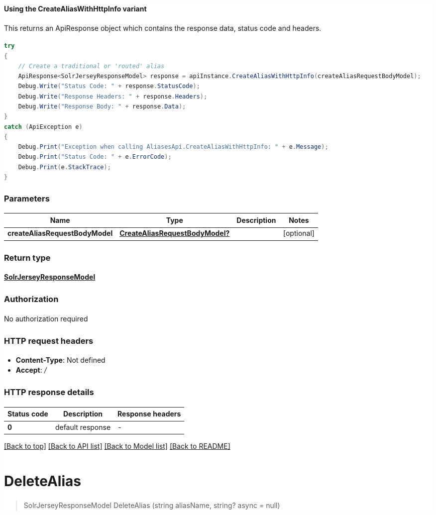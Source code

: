 
#### Using the CreateAliasWithHttpInfo variant
This returns an ApiResponse object which contains the response data, status code and headers.

```csharp
try
{
    // Create a traditional or 'routed' alias
    ApiResponse<SolrJerseyResponseModel> response = apiInstance.CreateAliasWithHttpInfo(createAliasRequestBodyModel);
    Debug.Write("Status Code: " + response.StatusCode);
    Debug.Write("Response Headers: " + response.Headers);
    Debug.Write("Response Body: " + response.Data);
}
catch (ApiException e)
{
    Debug.Print("Exception when calling AliasesApi.CreateAliasWithHttpInfo: " + e.Message);
    Debug.Print("Status Code: " + e.ErrorCode);
    Debug.Print(e.StackTrace);
}
```

### Parameters

| Name | Type | Description | Notes |
|------|------|-------------|-------|
| **createAliasRequestBodyModel** | [**CreateAliasRequestBodyModel?**](CreateAliasRequestBodyModel?.md) |  | [optional]  |

### Return type

[**SolrJerseyResponseModel**](SolrJerseyResponseModel.md)

### Authorization

No authorization required

### HTTP request headers

 - **Content-Type**: Not defined
 - **Accept**: */*


### HTTP response details
| Status code | Description | Response headers |
|-------------|-------------|------------------|
| **0** | default response |  -  |

[[Back to top]](#) [[Back to API list]](../README.md#documentation-for-api-endpoints) [[Back to Model list]](../README.md#documentation-for-models) [[Back to README]](../README.md)

<a id="deletealias"></a>
# **DeleteAlias**
> SolrJerseyResponseModel DeleteAlias (string aliasName, string? async = null)
